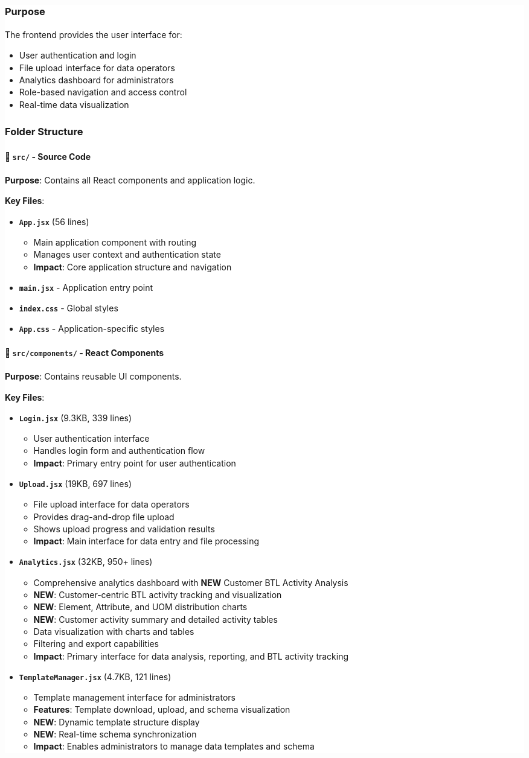 ### Purpose
The frontend provides the user interface for:
- User authentication and login
- File upload interface for data operators
- Analytics dashboard for administrators
- Role-based navigation and access control
- Real-time data visualization

### Folder Structure

#### 📁 `src/` - Source Code
**Purpose**: Contains all React components and application logic.

**Key Files**:
- **`App.jsx`** (56 lines)
  - Main application component with routing
  - Manages user context and authentication state
  - **Impact**: Core application structure and navigation

- **`main.jsx`** - Application entry point
- **`index.css`** - Global styles
- **`App.css`** - Application-specific styles

#### 📁 `src/components/` - React Components
**Purpose**: Contains reusable UI components.

**Key Files**:
- **`Login.jsx`** (9.3KB, 339 lines)
  - User authentication interface
  - Handles login form and authentication flow
  - **Impact**: Primary entry point for user authentication

- **`Upload.jsx`** (19KB, 697 lines)
  - File upload interface for data operators
  - Provides drag-and-drop file upload
  - Shows upload progress and validation results
  - **Impact**: Main interface for data entry and file processing

- **`Analytics.jsx`** (32KB, 950+ lines)
  - Comprehensive analytics dashboard with **NEW** Customer BTL Activity Analysis
  - **NEW**: Customer-centric BTL activity tracking and visualization
  - **NEW**: Element, Attribute, and UOM distribution charts
  - **NEW**: Customer activity summary and detailed activity tables
  - Data visualization with charts and tables
  - Filtering and export capabilities
  - **Impact**: Primary interface for data analysis, reporting, and BTL activity tracking

- **`TemplateManager.jsx`** (4.7KB, 121 lines)
  - Template management interface for administrators
  - **Features**: Template download, upload, and schema visualization
  - **NEW**: Dynamic template structure display
  - **NEW**: Real-time schema synchronization
  - **Impact**: Enables administrators to manage data templates and schema
